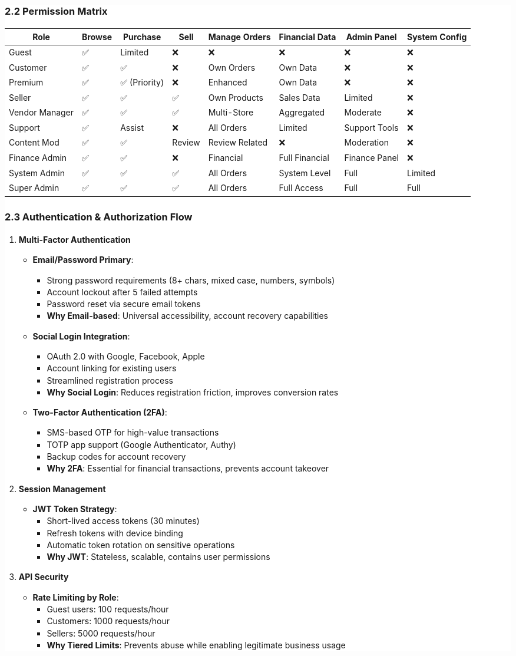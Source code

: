 ### 2.2 Permission Matrix

| Role           | Browse | Purchase      | Sell   | Manage Orders  | Financial Data | Admin Panel   | System Config |
| -------------- | ------ | ------------- | ------ | -------------- | -------------- | ------------- | ------------- |
| Guest          | ✅     | Limited       | ❌     | ❌             | ❌             | ❌            | ❌            |
| Customer       | ✅     | ✅            | ❌     | Own Orders     | Own Data       | ❌            | ❌            |
| Premium        | ✅     | ✅ (Priority) | ❌     | Enhanced       | Own Data       | ❌            | ❌            |
| Seller         | ✅     | ✅            | ✅     | Own Products   | Sales Data     | Limited       | ❌            |
| Vendor Manager | ✅     | ✅            | ✅     | Multi-Store    | Aggregated     | Moderate      | ❌            |
| Support        | ✅     | Assist        | ❌     | All Orders     | Limited        | Support Tools | ❌            |
| Content Mod    | ✅     | ✅            | Review | Review Related | ❌             | Moderation    | ❌            |
| Finance Admin  | ✅     | ✅            | ❌     | Financial      | Full Financial | Finance Panel | ❌            |
| System Admin   | ✅     | ✅            | ✅     | All Orders     | System Level   | Full          | Limited       |
| Super Admin    | ✅     | ✅            | ✅     | All Orders     | Full Access    | Full          | Full          |

### 2.3 Authentication & Authorization Flow

1. **Multi-Factor Authentication**

   - **Email/Password Primary**:

     - Strong password requirements (8+ chars, mixed case, numbers, symbols)
     - Account lockout after 5 failed attempts
     - Password reset via secure email tokens
     - **Why Email-based**: Universal accessibility, account recovery capabilities

   - **Social Login Integration**:

     - OAuth 2.0 with Google, Facebook, Apple
     - Account linking for existing users
     - Streamlined registration process
     - **Why Social Login**: Reduces registration friction, improves conversion rates

   - **Two-Factor Authentication (2FA)**:
     - SMS-based OTP for high-value transactions
     - TOTP app support (Google Authenticator, Authy)
     - Backup codes for account recovery
     - **Why 2FA**: Essential for financial transactions, prevents account takeover

2. **Session Management**

   - **JWT Token Strategy**:
     - Short-lived access tokens (30 minutes)
     - Refresh tokens with device binding
     - Automatic token rotation on sensitive operations
     - **Why JWT**: Stateless, scalable, contains user permissions

3. **API Security**
   - **Rate Limiting by Role**:
     - Guest users: 100 requests/hour
     - Customers: 1000 requests/hour
     - Sellers: 5000 requests/hour
     - **Why Tiered Limits**: Prevents abuse while enabling legitimate business usage
